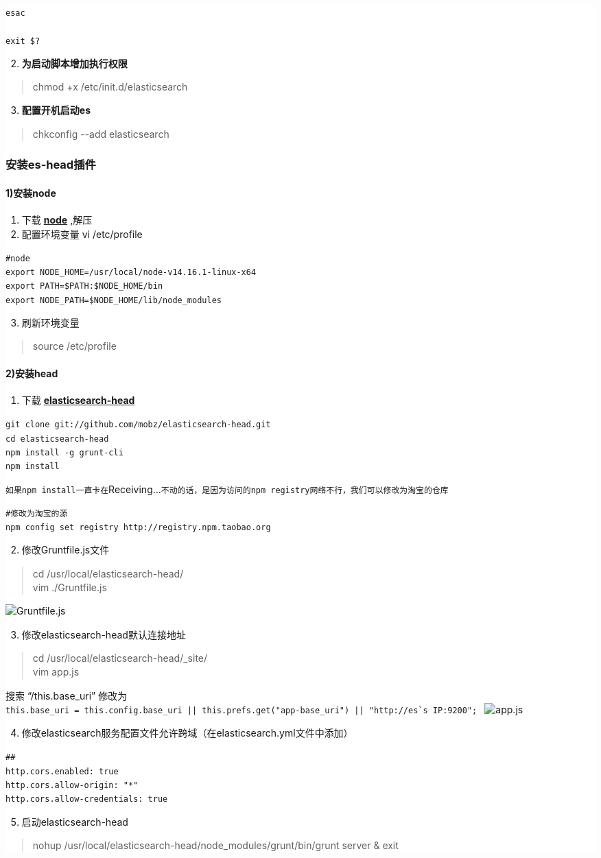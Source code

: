 ```shell
esac

exit $?

```
2. **为启动脚本增加执行权限**
> chmod +x /etc/init.d/elasticsearch

3. **配置开机启动es**
> chkconfig --add elasticsearch

### 安装es-head插件

#### 1)安装node
1. 下载 **[node](http://nodejs.cn/download/)** ,解压
2. 配置环境变量 vi /etc/profile
```shell
#node
export NODE_HOME=/usr/local/node-v14.16.1-linux-x64
export PATH=$PATH:$NODE_HOME/bin
export NODE_PATH=$NODE_HOME/lib/node_modules
```
3. 刷新环境变量 
> source /etc/profile

#### 2)安装head
1. 下载 **[elasticsearch-head](https://github.com/mobz/elasticsearch-head)**
```shell
git clone git://github.com/mobz/elasticsearch-head.git
cd elasticsearch-head
npm install -g grunt-cli
npm install
```
`如果npm install一直卡在`Receiving...`不动的话，是因为访问的npm registry网络不行，我们可以修改为淘宝的仓库`  
```shell
#修改为淘宝的源
npm config set registry http://registry.npm.taobao.org
```
2. 修改Gruntfile.js文件
>   cd /usr/local/elasticsearch-head/    
>   vim ./Gruntfile.js

![Gruntfile.js](../../document/images/public/es修改配置Gruntfile.png)

3. 修改elasticsearch-head默认连接地址
> cd /usr/local/elasticsearch-head/_site/  
> vim app.js

搜索 “/this.base_uri” 修改为  
```this.base_uri = this.config.base_uri || this.prefs.get("app-base_uri") || "http://es`s IP:9200"; ```
![app.js](../../document/images/public/es-head文件app.png)

4. 修改elasticsearch服务配置文件允许跨域（在elasticsearch.yml文件中添加）
```shell
##
http.cors.enabled: true
http.cors.allow-origin: "*"
http.cors.allow-credentials: true
```
5. 启动elasticsearch-head
> nohup /usr/local/elasticsearch-head/node_modules/grunt/bin/grunt server & exit
